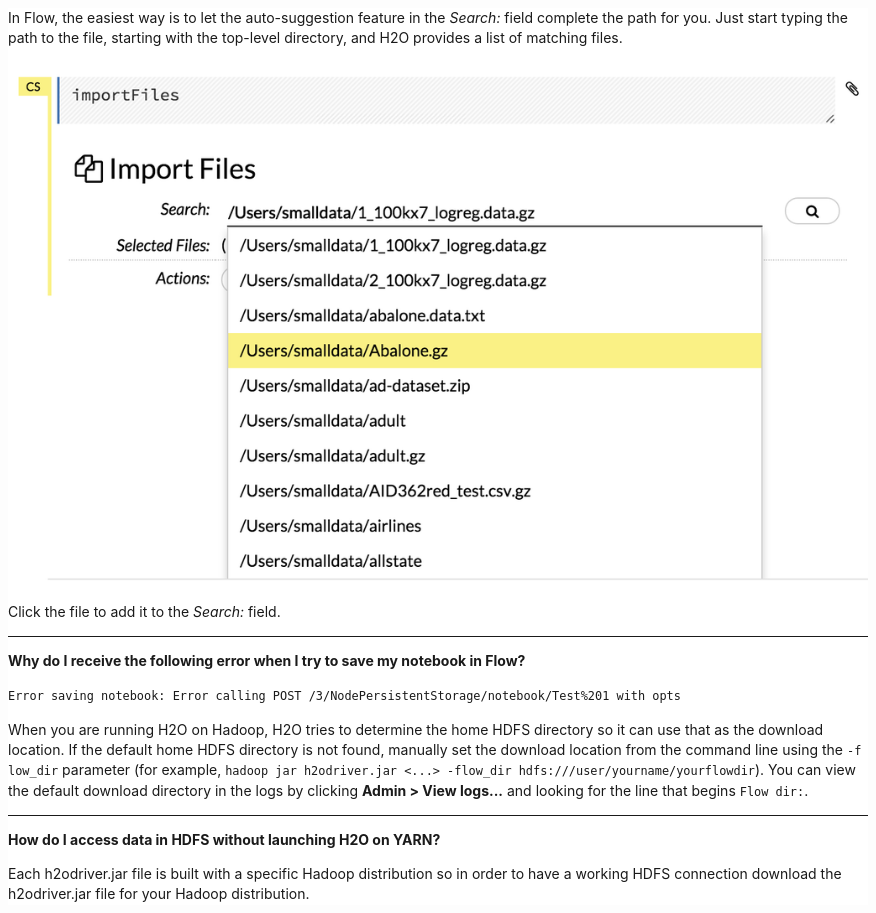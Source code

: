 
In Flow, the easiest way is to let the auto-suggestion feature in the *Search:* field complete the path for you. Just start typing the path to the file, starting with the top-level directory, and H2O provides a list of matching files.

  ![Flow - Import Auto-Suggest](images/Flow_Import_AutoSuggest.png)

Click the file to add it to the *Search:* field.

---

**Why do I receive the following error when I try to save my notebook in Flow?**

```
Error saving notebook: Error calling POST /3/NodePersistentStorage/notebook/Test%201 with opts
```

When you are running H2O on Hadoop, H2O tries to determine the home HDFS directory so it can use that as the download location. If the default home HDFS directory is not found, manually set the download location from the command line using the `-flow_dir` parameter (for example, `hadoop jar h2odriver.jar <...> -flow_dir hdfs:///user/yourname/yourflowdir`). You can view the default download directory in the logs by clicking **Admin > View logs...** and looking for the line that begins `Flow dir:`.

---

**How do I access data in HDFS without launching H2O on YARN?**

Each h2odriver.jar file is built with a specific Hadoop distribution so in order to have a working HDFS connection download the h2odriver.jar file for your Hadoop distribution.
